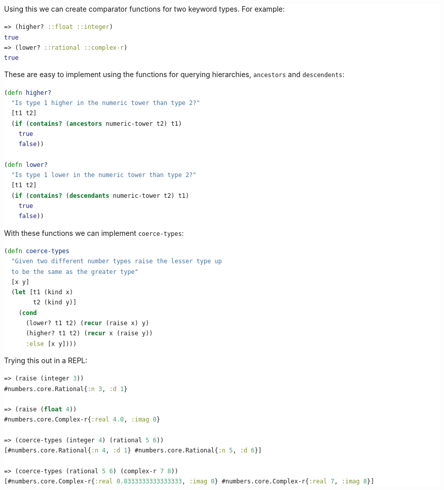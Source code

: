 Using this we can create comparator functions for two keyword types. For example:

```clojure
=> (higher? ::float ::integer)
true
=> (lower? ::rational ::complex-r)
true
```

These are easy to implement using the functions for querying hierarchies, `ancestors` and `descendents`:

```clojure
(defn higher?
  "Is type 1 higher in the numeric tower than type 2?"
  [t1 t2]
  (if (contains? (ancestors numeric-tower t2) t1)
    true
    false))

(defn lower?
  "Is type 1 lower in the numeric tower than type 2?"
  [t1 t2]
  (if (contains? (descendants numeric-tower t2) t1)
    true
    false))
```

With these functions we can implement `coerce-types`:

```clojure
(defn coerce-types
  "Given two different number types raise the lesser type up
  to be the same as the greater type"
  [x y]
  (let [t1 (kind x)
        t2 (kind y)]
    (cond
      (lower? t1 t2) (recur (raise x) y)
      (higher? t1 t2) (recur x (raise y))
      :else [x y]))) 
```

Trying this out in a REPL:

```clojure
=> (raise (integer 3))
#numbers.core.Rational{:n 3, :d 1}

=> (raise (float 4))
#numbers.core.Complex-r{:real 4.0, :imag 0}

=> (coerce-types (integer 4) (rational 5 6))
[#numbers.core.Rational{:n 4, :d 1} #numbers.core.Rational{:n 5, :d 6}]

=> (coerce-types (rational 5 6) (complex-r 7 8))
[#numbers.core.Complex-r{:real 0.8333333333333333, :imag 0} #numbers.core.Complex-r{:real 7, :imag 8}]
```

